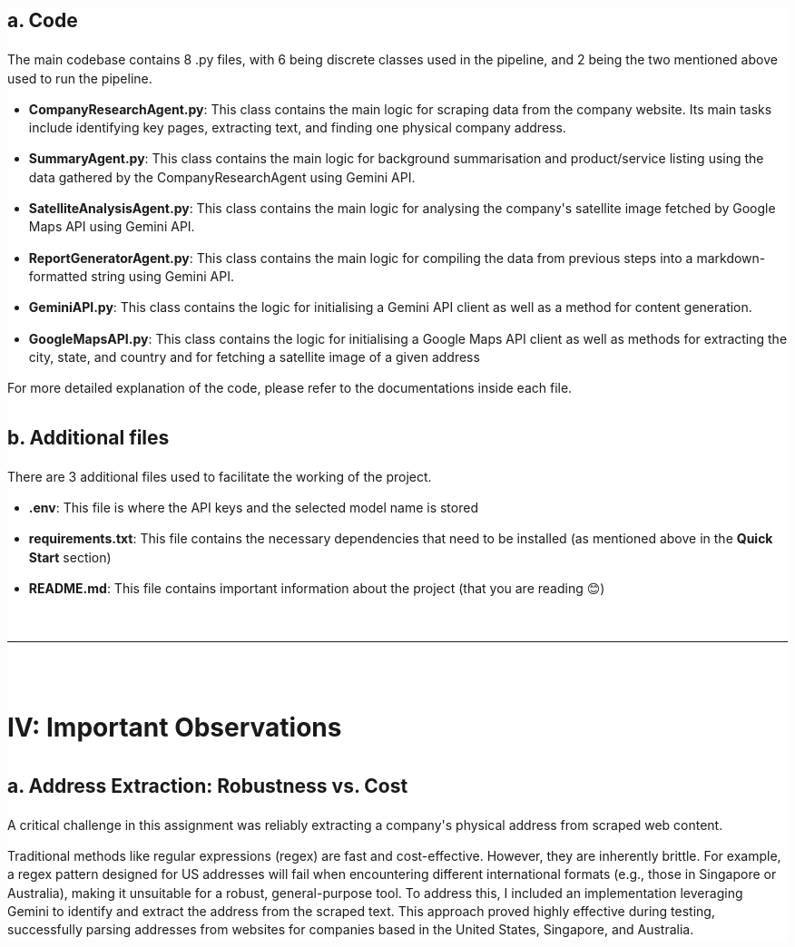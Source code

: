 ## **a.  Code**

The main codebase contains 8 .py files, with 6 being discrete classes used in the pipeline, and 2 being the two mentioned above used to run the pipeline.

-   **CompanyResearchAgent.py**: This class contains the main logic for scraping data from the company website. Its main tasks include identifying key pages, extracting text, and finding one physical company address.

-   **SummaryAgent.py**: This class contains the main logic for background summarisation and product/service listing using the data gathered by the CompanyResearchAgent using Gemini API.

-   **SatelliteAnalysisAgent.py**: This class contains the main logic for analysing the company's satellite image fetched by Google Maps API using Gemini API.

-   **ReportGeneratorAgent.py**: This class contains the main logic for compiling the data from previous steps into a markdown-formatted string using Gemini API.

-   **GeminiAPI.py**: This class contains the logic for initialising a Gemini API client as well as a method for content generation.

-   **GoogleMapsAPI.py**: This class contains the logic for initialising a Google Maps API client as well as methods for extracting the city, state, and country and for fetching a satellite image of a given address

For more detailed explanation of the code, please refer to the documentations inside each file.

## **b.  Additional files**

There are 3 additional files used to facilitate the working of the project.

-   **.env**: This file is where the API keys and the selected model name is stored

-   **requirements.txt**: This file contains the necessary dependencies that need to be installed (as mentioned above in the **Quick Start** section)

-   **README.md**: This file contains important information about the project (that you are reading 😊)

<br>
<hr>
<br>

# **IV: Important Observations**

## **a.  Address Extraction: Robustness vs. Cost**

A critical challenge in this assignment was reliably extracting a company's physical address from scraped web content.

Traditional methods like regular expressions (regex) are fast and cost-effective. However, they are inherently brittle. For example, a regex pattern designed for US addresses will fail when encountering different international formats (e.g., those in Singapore or Australia), making it unsuitable for a robust, general-purpose tool. To address this, I included an implementation leveraging Gemini to identify and extract the address from the scraped text. This approach proved highly effective during testing, successfully parsing addresses from websites for companies based in the United States, Singapore, and Australia.
